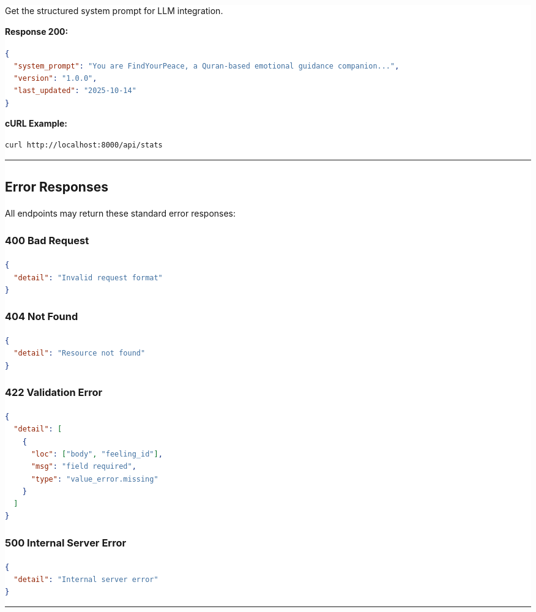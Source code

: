 Get the structured system prompt for LLM integration.

**Response 200:**
```json
{
  "system_prompt": "You are FindYourPeace, a Quran-based emotional guidance companion...",
  "version": "1.0.0",
  "last_updated": "2025-10-14"
}
```

**cURL Example:**
```bash
curl http://localhost:8000/api/stats
```

---

## Error Responses

All endpoints may return these standard error responses:

### 400 Bad Request
```json
{
  "detail": "Invalid request format"
}
```

### 404 Not Found
```json
{
  "detail": "Resource not found"
}
```

### 422 Validation Error
```json
{
  "detail": [
    {
      "loc": ["body", "feeling_id"],
      "msg": "field required",
      "type": "value_error.missing"
    }
  ]
}
```

### 500 Internal Server Error
```json
{
  "detail": "Internal server error"
}
```

---